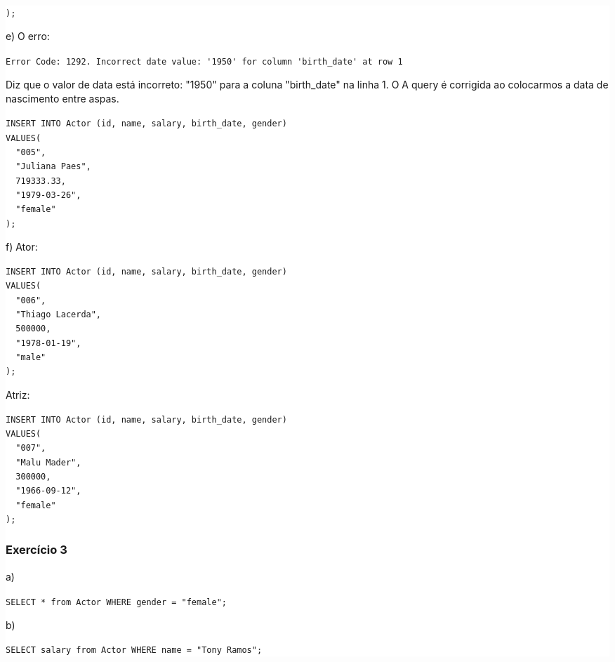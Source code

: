 ```
);
```

e) O erro:
```
Error Code: 1292. Incorrect date value: '1950' for column 'birth_date' at row 1
```
Diz que o valor de data está incorreto: "1950" para a coluna "birth_date" na linha 1. O A query é corrigida ao colocarmos a data de nascimento entre aspas.
```
INSERT INTO Actor (id, name, salary, birth_date, gender)
VALUES(
  "005", 
  "Juliana Paes",
  719333.33,
  "1979-03-26", 
  "female"
);
```

f) Ator:
```
INSERT INTO Actor (id, name, salary, birth_date, gender)
VALUES(
  "006", 
  "Thiago Lacerda",
  500000,
  "1978-01-19", 
  "male"
);
```
Atriz:
```
INSERT INTO Actor (id, name, salary, birth_date, gender)
VALUES(
  "007", 
  "Malu Mader",
  300000,
  "1966-09-12", 
  "female"
);
```
### Exercício 3

a) 
```
SELECT * from Actor WHERE gender = "female";
```

b)
```
SELECT salary from Actor WHERE name = "Tony Ramos";
```
